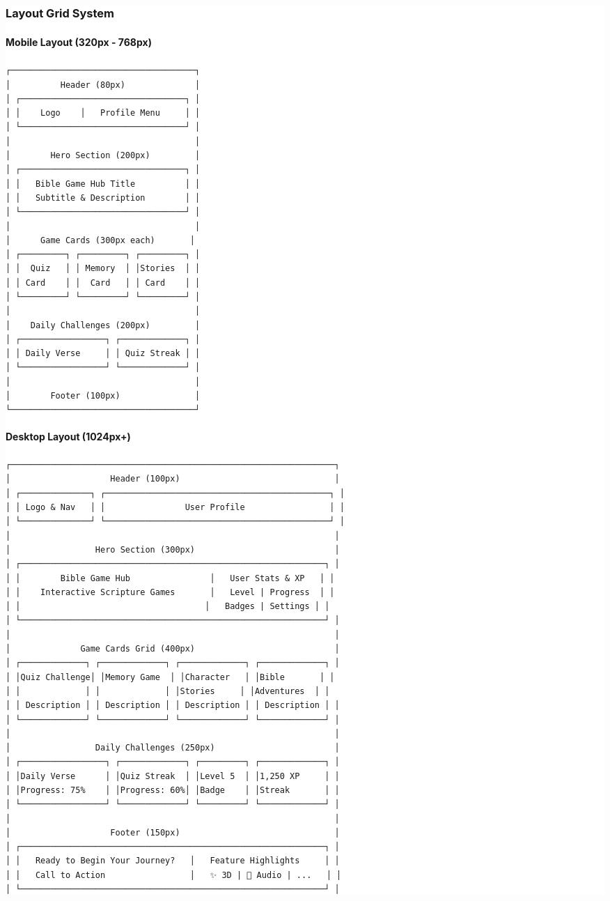### Layout Grid System

#### Mobile Layout (320px - 768px)
```
┌─────────────────────────────────────┐
│          Header (80px)              │
│ ┌─────────────────────────────────┐ │
│ │    Logo    │   Profile Menu     │ │
│ └─────────────────────────────────┘ │
│                                     │
│        Hero Section (200px)         │
│ ┌─────────────────────────────────┐ │
│ │   Bible Game Hub Title          │ │
│ │   Subtitle & Description        │ │
│ └─────────────────────────────────┘ │
│                                     │
│      Game Cards (300px each)       │
│ ┌─────────┐ ┌─────────┐ ┌─────────┐ │
│ │  Quiz   │ │ Memory  │ │Stories  │ │
│ │ Card    │ │  Card   │ │ Card    │ │
│ └─────────┘ └─────────┘ └─────────┘ │
│                                     │
│    Daily Challenges (200px)         │
│ ┌─────────────────┐ ┌─────────────┐ │
│ │ Daily Verse     │ │ Quiz Streak │ │
│ └─────────────────┘ └─────────────┘ │
│                                     │
│        Footer (100px)               │
└─────────────────────────────────────┘
```

#### Desktop Layout (1024px+)
```
┌─────────────────────────────────────────────────────────────────┐
│                    Header (100px)                               │
│ ┌──────────────┐ ┌─────────────────────────────────────────────┐ │
│ │ Logo & Nav   │ │                User Profile                 │ │
│ └──────────────┘ └─────────────────────────────────────────────┘ │
│                                                                 │
│                 Hero Section (300px)                            │
│ ┌─────────────────────────────────────────────────────────────┐ │
│ │        Bible Game Hub                │   User Stats & XP   │ │
│ │    Interactive Scripture Games       │   Level | Progress  │ │
│ │                                     │   Badges | Settings │ │
│ └─────────────────────────────────────────────────────────────┘ │
│                                                                 │
│              Game Cards Grid (400px)                            │
│ ┌─────────────┐ ┌─────────────┐ ┌─────────────┐ ┌─────────────┐ │
│ │Quiz Challenge│ │Memory Game  │ │Character   │ │Bible       │ │
│ │             │ │             │ │Stories     │ │Adventures  │ │
│ │ Description │ │ Description │ │ Description │ │ Description │ │
│ └─────────────┘ └─────────────┘ └─────────────┘ └─────────────┘ │
│                                                                 │
│                 Daily Challenges (250px)                        │
│ ┌─────────────────┐ ┌─────────────┐ ┌─────────┐ ┌─────────────┐ │
│ │Daily Verse      │ │Quiz Streak  │ │Level 5  │ │1,250 XP     │ │
│ │Progress: 75%    │ │Progress: 60%│ │Badge    │ │Streak       │ │
│ └─────────────────┘ └─────────────┘ └─────────┘ └─────────────┘ │
│                                                                 │
│                    Footer (150px)                               │
│ ┌─────────────────────────────────────────────────────────────┐ │
│ │   Ready to Begin Your Journey?   │   Feature Highlights     │ │
│ │   Call to Action                 │   ✨ 3D | 🎵 Audio | ...   │ │
│ └─────────────────────────────────────────────────────────────┘ │
```